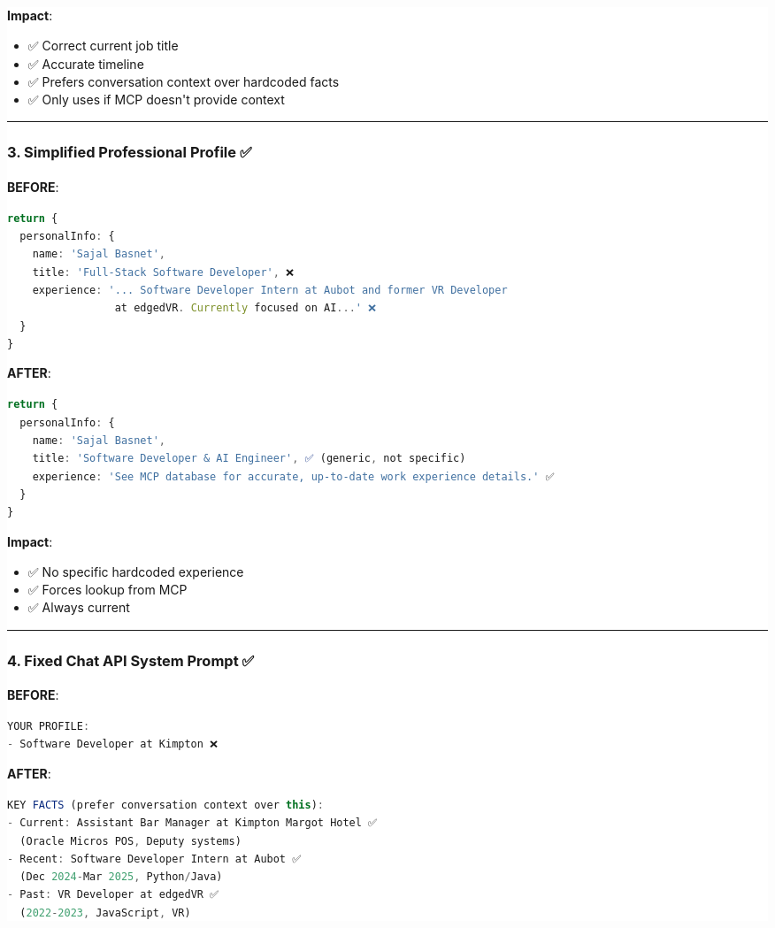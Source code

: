 **Impact**:
- ✅ Correct current job title
- ✅ Accurate timeline
- ✅ Prefers conversation context over hardcoded facts
- ✅ Only uses if MCP doesn't provide context

---

### 3. Simplified Professional Profile ✅

**BEFORE**:
```typescript
return {
  personalInfo: {
    name: 'Sajal Basnet',
    title: 'Full-Stack Software Developer', ❌
    experience: '... Software Developer Intern at Aubot and former VR Developer 
                 at edgedVR. Currently focused on AI...' ❌
  }
}
```

**AFTER**:
```typescript
return {
  personalInfo: {
    name: 'Sajal Basnet',
    title: 'Software Developer & AI Engineer', ✅ (generic, not specific)
    experience: 'See MCP database for accurate, up-to-date work experience details.' ✅
  }
}
```

**Impact**:
- ✅ No specific hardcoded experience
- ✅ Forces lookup from MCP
- ✅ Always current

---

### 4. Fixed Chat API System Prompt ✅

**BEFORE**:
```typescript
YOUR PROFILE:
- Software Developer at Kimpton ❌
```

**AFTER**:
```typescript
KEY FACTS (prefer conversation context over this):
- Current: Assistant Bar Manager at Kimpton Margot Hotel ✅
  (Oracle Micros POS, Deputy systems)
- Recent: Software Developer Intern at Aubot ✅
  (Dec 2024-Mar 2025, Python/Java)
- Past: VR Developer at edgedVR ✅
  (2022-2023, JavaScript, VR)
```
